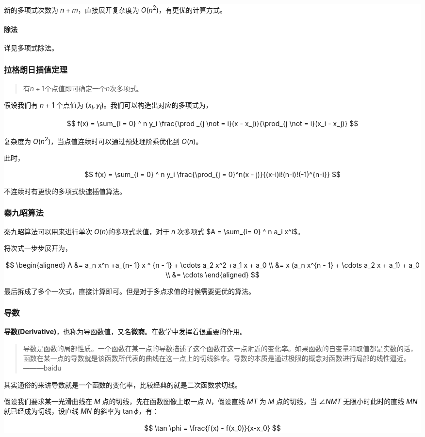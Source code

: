 新的多项式次数为 $n + m$，直接展开复杂度为 $O(n^2)$，有更优的计算方式。

#### 除法

详见多项式除法。

### 拉格朗日插值定理

> 有$n + 1$个点值即可确定一个$n$次多项式。

假设我们有 $n + 1$ 个点值为 $(x_i, y_i)$。我们可以构造出对应的多项式为，

$$
f(x) = \sum_{i = 0} ^ n y_i \frac{\prod _{j \not = i}(x - x_j)}{\prod_{j \not = i}(x_i - x_j)}
$$

复杂度为 $O(n^2)$，当点值连续时可以通过预处理阶乘优化到 $O(n)$。

此时，

$$
f(x) = \sum_{i = 0} ^ n y_i \frac{\prod_{j = 0}^n(x - j)}{(x-i)i!(n-i)!(-1)^{n-i}}
$$

不连续时有更快的多项式快速插值算法。

### 秦九昭算法

秦九昭算法可以用来进行单次 $O(n)$的多项式求值，对于 $n$ 次多项式 $A = \sum_{i= 0} ^ n a_i x^i$。

将次式一步步展开为，

$$
\begin{aligned}
A &= a_n x^n +a_{n- 1} x ^ {n - 1} + \cdots a_2 x^2 +a_1 x + a_0 \\
&= x (a_n x^{n - 1} + \cdots a_2 x + a_1) + a_0 \\
&= \cdots
\end{aligned}
$$

最后拆成了多个一次式，直接计算即可。但是对于多点求值的时候需要更优的算法。

### 导数

**导数(Derivative)**，也称为导函数值，又名**微商**。在数学中发挥着很重要的作用。

> 导数是函数的局部性质。一个函数在某一点的导数描述了这个函数在这一点附近的变化率。如果函数的自变量和取值都是实数的话，函数在某一点的导数就是该函数所代表的曲线在这一点上的切线斜率。导数的本质是通过极限的概念对函数进行局部的线性逼近。 ——––baidu

其实通俗的来讲导数就是一个函数的变化率，比较经典的就是二次函数求切线。

假设我们要求某一光滑曲线在 $M$ 点的切线，先在函数图像上取一点 $N$，假设直线 $MT$ 为 $M$ 点的切线，当 $\angle {NMT}$ 无限小时此时的直线 $MN$ 就已经成为切线，设直线 $MN$ 的斜率为 $\tan \phi$，有：

$$
\tan \phi = \frac{f(x) - f(x_0)}{x-x_0}
$$
